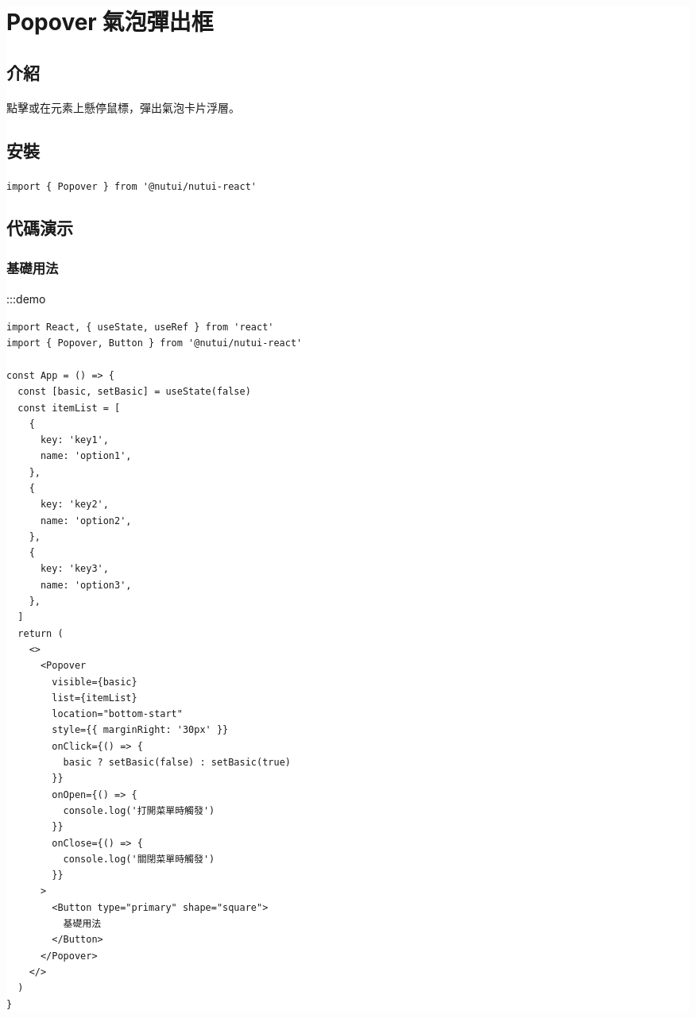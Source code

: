 # Popover 氣泡彈出框

## 介紹

點擊或在元素上懸停鼠標，彈出氣泡卡片浮層。

## 安裝

```tsx
import { Popover } from '@nutui/nutui-react'
```

## 代碼演示

### 基礎用法

:::demo

```tsx
import React, { useState, useRef } from 'react'
import { Popover, Button } from '@nutui/nutui-react'

const App = () => {
  const [basic, setBasic] = useState(false)
  const itemList = [
    {
      key: 'key1',
      name: 'option1',
    },
    {
      key: 'key2',
      name: 'option2',
    },
    {
      key: 'key3',
      name: 'option3',
    },
  ]
  return (
    <>
      <Popover
        visible={basic}
        list={itemList}
        location="bottom-start"
        style={{ marginRight: '30px' }}
        onClick={() => {
          basic ? setBasic(false) : setBasic(true)
        }}
        onOpen={() => {
          console.log('打開菜單時觸發')
        }}
        onClose={() => {
          console.log('關閉菜單時觸發')
        }}
      >
        <Button type="primary" shape="square">
          基礎用法
        </Button>
      </Popover>
    </>
  )
}
```